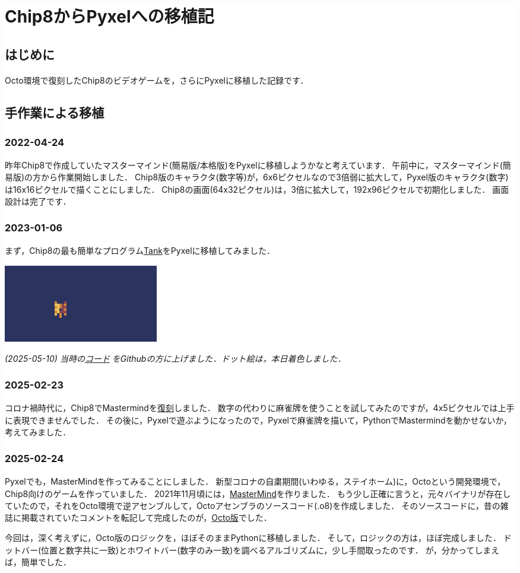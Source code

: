 # Chip8からPyxelへの移植記

## はじめに

Octo環境で復刻したChip8のビデオゲームを，さらにPyxelに移植した記録です．

## 手作業による移植

### 2022-04-24

昨年Chip8で作成していたマスターマインド(簡易版/本格版)をPyxelに移植しようかなと考えています．
午前中に，マスターマインド(簡易版)の方から作業開始しました．
Chip8版のキャラクタ(数字等)が，6x6ピクセルなので3倍弱に拡大して，Pyxel版のキャラクタ(数字)は16x16ピクセルで描くことにしました．
Chip8の画面(64x32ピクセル)は，3倍に拡大して，192x96ピクセルで初期化しました．
画面設計は完了です．

### 2023-01-06

まず，Chip8の最も簡単なプログラム[Tank](https://johnearnest.github.io/Octo/index.html?key=30fe5_xD)をPyxelに移植してみました．

![](https://github.com/jay-kumogata/PyxelChip8/blob/main/pyxel/tank/screenshots/tank01.gif)

_(2025-05-10) 当時の[コード](https://github.com/jay-kumogata/PyxelChip8/blob/main/pyxel/tank/)
をGithubの方に上げました．ドット絵は，本日着色しました．_

### 2025-02-23

コロナ禍時代に，Chip8でMastermindを[復刻](https://github.com/jay-kumogata/PyxelChip8/tree/main/games/mastermind)しました．
数字の代わりに麻雀牌を使うことを試してみたのですが，4x5ピクセルでは上手に表現できませんでした．
その後に，Pyxelで遊ぶようになったので，Pyxelで麻雀牌を描いて，PythonでMastermindを動かせないか，考えてみました．

### 2025-02-24

Pyxelでも，MasterMindを作ってみることにしました．
新型コロナの自粛期間(いわゆる，ステイホーム)に，Octoという開発環境で，Chip8向けのゲームを作っていました．
2021年11月頃には，[MasterMind](https://github.com/jay-kumogata/PyxelChip8/tree/main/games/mastermind)を作りました．
もう少し正確に言うと，元々バイナリが存在していたので，それをOcto環境で逆アセンブルして，Octoアセンブラのソースコード(.o8)を作成しました．
そのソースコードに，昔の雑誌に掲載されていたコメントを転記して完成したのが，[Octo版](https://johnearnest.github.io/Octo/index.html?key=ZcpKkcEl)でした．

今回は，深く考えずに，Octo版のロジックを，ほぼそのままPythonに移植しました．
そして，ロジックの方は，ほぼ完成しました．
ドットバー(位置と数字共に一致)とホワイトバー(数字のみ一致)を調べるアルゴリズムに，少し手間取ったのです．
が，分かってしまえば，簡単でした．
